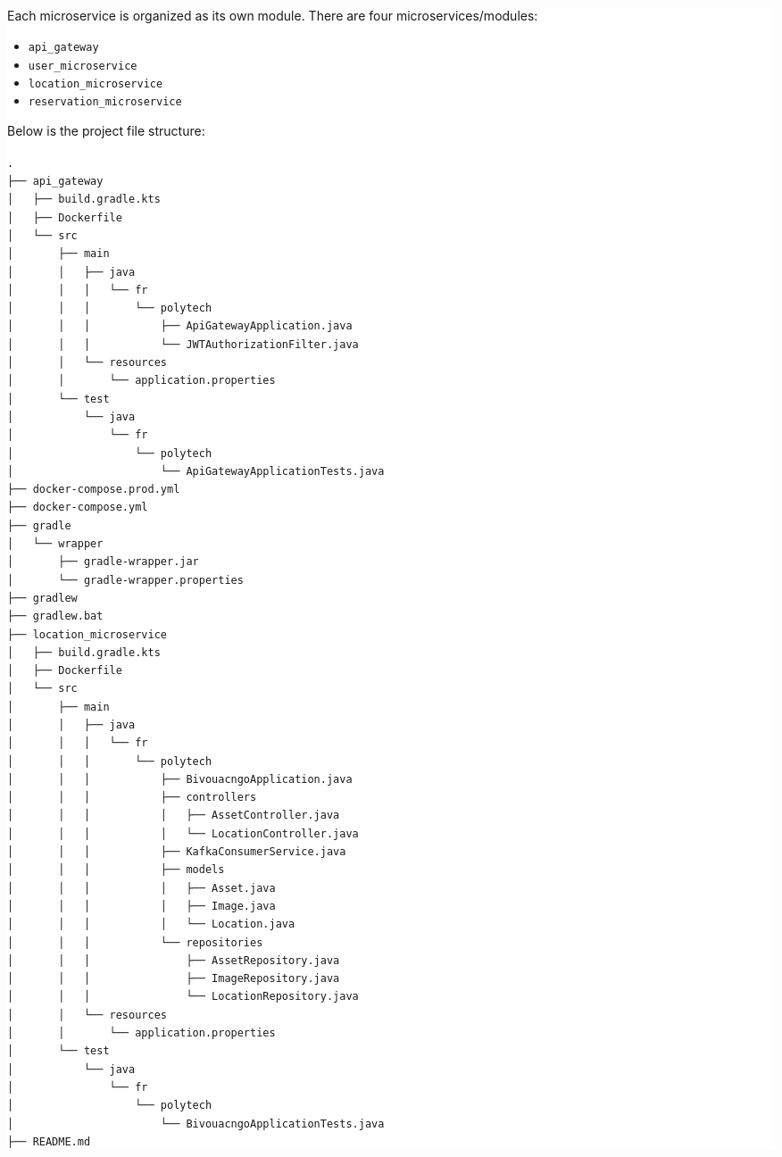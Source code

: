 Each microservice is organized as its own module. There are four microservices/modules:

- `api_gateway`
- `user_microservice`
- `location_microservice`
- `reservation_microservice`

Below is the project file structure:

```declarative
.
├── api_gateway
│   ├── build.gradle.kts
│   ├── Dockerfile
│   └── src
│       ├── main
│       │   ├── java
│       │   │   └── fr
│       │   │       └── polytech
│       │   │           ├── ApiGatewayApplication.java
│       │   │           └── JWTAuthorizationFilter.java
│       │   └── resources
│       │       └── application.properties
│       └── test
│           └── java
│               └── fr
│                   └── polytech
│                       └── ApiGatewayApplicationTests.java
├── docker-compose.prod.yml
├── docker-compose.yml
├── gradle
│   └── wrapper
│       ├── gradle-wrapper.jar
│       └── gradle-wrapper.properties
├── gradlew
├── gradlew.bat
├── location_microservice
│   ├── build.gradle.kts
│   ├── Dockerfile
│   └── src
│       ├── main
│       │   ├── java
│       │   │   └── fr
│       │   │       └── polytech
│       │   │           ├── BivouacngoApplication.java
│       │   │           ├── controllers
│       │   │           │   ├── AssetController.java
│       │   │           │   └── LocationController.java
│       │   │           ├── KafkaConsumerService.java
│       │   │           ├── models
│       │   │           │   ├── Asset.java
│       │   │           │   ├── Image.java
│       │   │           │   └── Location.java
│       │   │           └── repositories
│       │   │               ├── AssetRepository.java
│       │   │               ├── ImageRepository.java
│       │   │               └── LocationRepository.java
│       │   └── resources
│       │       └── application.properties
│       └── test
│           └── java
│               └── fr
│                   └── polytech
│                       └── BivouacngoApplicationTests.java
├── README.md
```